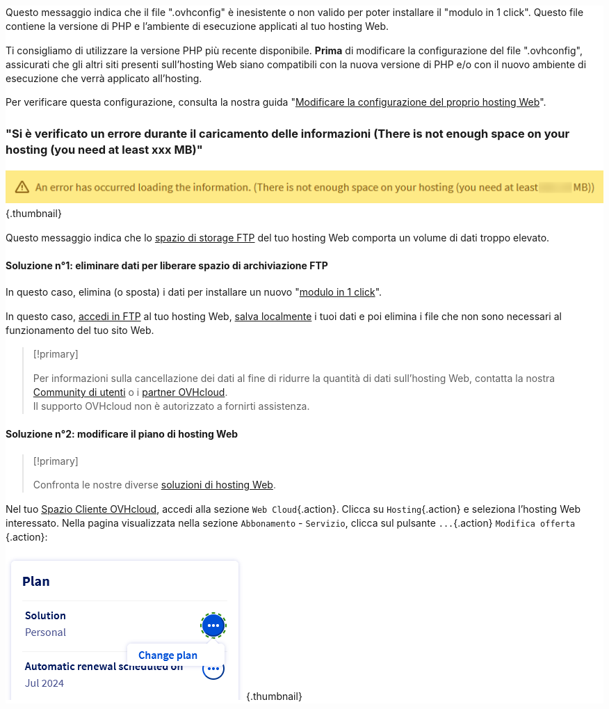 Questo messaggio indica che il file ".ovhconfig" è inesistente o non valido per poter installare il "modulo in 1 click". Questo file contiene la versione di PHP e l’ambiente di esecuzione applicati al tuo hosting Web.

Ti consigliamo di utilizzare la versione PHP più recente disponibile. **Prima** di modificare la configurazione del file ".ovhconfig", assicurati che gli altri siti presenti sull’hosting Web siano compatibili con la nuova versione di PHP e/o con il nuovo ambiente di esecuzione che verrà applicato all’hosting.

Per verificare questa configurazione, consulta la nostra guida "[Modificare la configurazione del proprio hosting Web](/pages/web_cloud/web_hosting/configure_your_web_hosting)".

### "Si è verificato un errore durante il caricamento delle informazioni (There is not enough space on your hosting (you need at least xxx MB)"

![not_enough_space](/pages/assets/screens/control_panel/product-selection/web-cloud/web-hosting/1-click-modules/message-not-enough-ftp-space.png){.thumbnail}

Questo messaggio indica che lo [spazio di storage FTP](/pages/web_cloud/web_hosting/ftp_connection) del tuo hosting Web comporta un volume di dati troppo elevato. 

#### Soluzione n°1: eliminare dati per liberare spazio di archiviazione FTP

In questo caso, elimina (o sposta) i dati per installare un nuovo "[modulo in 1 click](/pages/web_cloud/web_hosting/cms_install_1_click_modules)".

In questo caso, [accedi in FTP](/pages/web_cloud/web_hosting/ftp_connection) al tuo hosting Web, [salva localmente](/pages/web_cloud/web_hosting/ftp_filezilla_user_guide) i tuoi dati e poi elimina i file che non sono necessari al funzionamento del tuo sito Web.

> [!primary]
>
> Per informazioni sulla cancellazione dei dati al fine di ridurre la quantità di dati sull’hosting Web, contatta la nostra [Community di utenti](/links/community) o i [partner OVHcloud](/links/partner).<br>
> Il supporto OVHcloud non è autorizzato a fornirti assistenza.
>

#### Soluzione n°2: modificare il piano di hosting Web

> [!primary]
>
> Confronta le nostre diverse [soluzioni di hosting Web](/links/web/hosting).
>

Nel tuo [Spazio Cliente OVHcloud](/links/manager), accedi alla sezione `Web Cloud`{.action}. Clicca su `Hosting`{.action} e seleziona l’hosting Web interessato. Nella pagina visualizzata nella sezione `Abbonamento` - `Servizio`, clicca sul pulsante `...`{.action} `Modifica offerta`{.action}:

![upgrade_hosting](/pages/assets/screens/control_panel/product-selection/web-cloud/web-hosting/general-information/upgrade-perso.png){.thumbnail}
